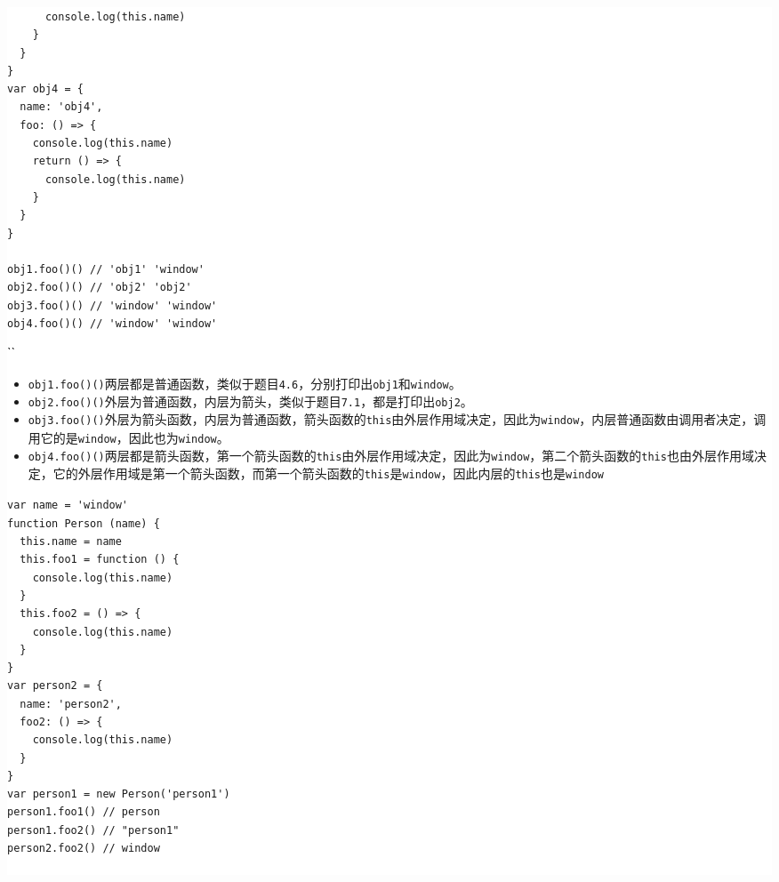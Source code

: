 ```
      console.log(this.name)
    }
  }
}
var obj4 = {
  name: 'obj4',
  foo: () => {
    console.log(this.name)
    return () => {
      console.log(this.name)
    }
  }
}

obj1.foo()() // 'obj1' 'window'
obj2.foo()() // 'obj2' 'obj2'
obj3.foo()() // 'window' 'window'
obj4.foo()() // 'window' 'window'

```

``

* `obj1.foo()()`两层都是普通函数，类似于题目`4.6`，分别打印出`obj1`和`window`。
* `obj2.foo()()`外层为普通函数，内层为箭头，类似于题目`7.1`，都是打印出`obj2`。
* `obj3.foo()()`外层为箭头函数，内层为普通函数，箭头函数的`this`由外层作用域决定，因此为`window`，内层普通函数由调用者决定，调用它的是`window`，因此也为`window`。
* `obj4.foo()()`两层都是箭头函数，第一个箭头函数的`this`由外层作用域决定，因此为`window`，第二个箭头函数的`this`也由外层作用域决定，它的外层作用域是第一个箭头函数，而第一个箭头函数的`this`是`window`，因此内层的`this`也是`window`

```
var name = 'window'
function Person (name) {
  this.name = name
  this.foo1 = function () {
    console.log(this.name)
  }
  this.foo2 = () => {
    console.log(this.name)
  }
}
var person2 = {
  name: 'person2',
  foo2: () => {
    console.log(this.name)
  }
}
var person1 = new Person('person1')
person1.foo1() // person
person1.foo2() // "person1"
person2.foo2() // window


```
